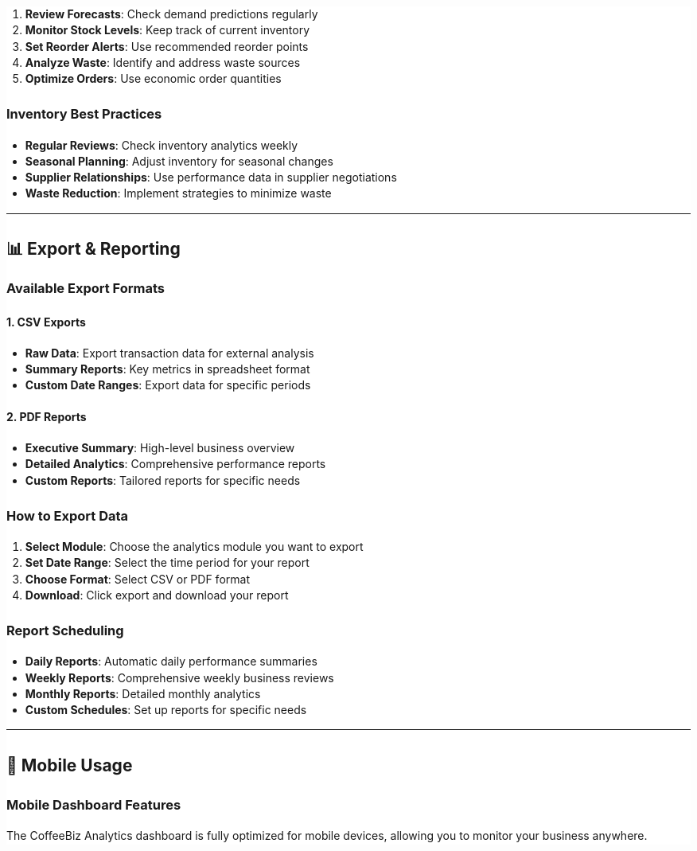 1. **Review Forecasts**: Check demand predictions regularly
2. **Monitor Stock Levels**: Keep track of current inventory
3. **Set Reorder Alerts**: Use recommended reorder points
4. **Analyze Waste**: Identify and address waste sources
5. **Optimize Orders**: Use economic order quantities

### Inventory Best Practices

- **Regular Reviews**: Check inventory analytics weekly
- **Seasonal Planning**: Adjust inventory for seasonal changes
- **Supplier Relationships**: Use performance data in supplier negotiations
- **Waste Reduction**: Implement strategies to minimize waste

---

## 📊 Export & Reporting

### Available Export Formats

#### 1. CSV Exports
- **Raw Data**: Export transaction data for external analysis
- **Summary Reports**: Key metrics in spreadsheet format
- **Custom Date Ranges**: Export data for specific periods

#### 2. PDF Reports
- **Executive Summary**: High-level business overview
- **Detailed Analytics**: Comprehensive performance reports
- **Custom Reports**: Tailored reports for specific needs

### How to Export Data

1. **Select Module**: Choose the analytics module you want to export
2. **Set Date Range**: Select the time period for your report
3. **Choose Format**: Select CSV or PDF format
4. **Download**: Click export and download your report

### Report Scheduling

- **Daily Reports**: Automatic daily performance summaries
- **Weekly Reports**: Comprehensive weekly business reviews
- **Monthly Reports**: Detailed monthly analytics
- **Custom Schedules**: Set up reports for specific needs

---

## 📱 Mobile Usage

### Mobile Dashboard Features

The CoffeeBiz Analytics dashboard is fully optimized for mobile devices, allowing you to monitor your business anywhere.
